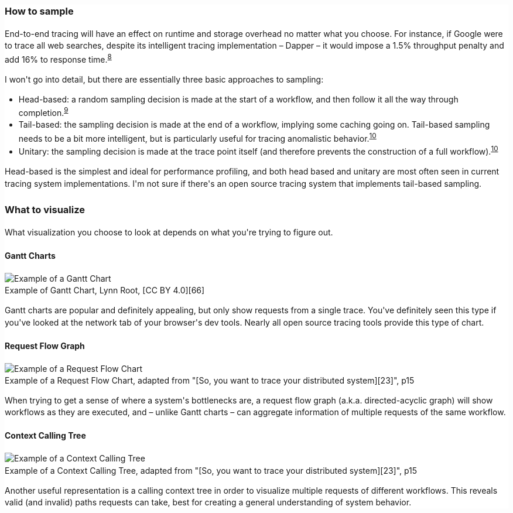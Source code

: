 ### How to sample

End-to-end tracing will have an effect on runtime and storage overhead no matter what you choose. For instance, if Google were to trace all web searches, despite its intelligent tracing implementation – Dapper – it would impose a 1.5% throughput penalty and add 16% to response time.<sup><a href="#footnotes" style="border-bottom: none;">8</a></sup>

I won't go into detail, but there are essentially three basic approaches to sampling:

* Head-based: a random sampling decision is made at the start of a workflow, and then follow it all the way through completion.<sup><a href="#footnotes" style="border-bottom: none;">9</a></sup>
* Tail-based: the sampling decision is made at the end of a workflow, implying some caching going on. Tail-based sampling needs to be a bit more intelligent, but is particularly useful for tracing anomalistic behavior.<sup><a href="#footnotes" style="border-bottom: none;">10</a></sup>
* Unitary: the sampling decision is made at the trace point itself (and therefore prevents the construction of a full workflow).<sup><a href="#footnotes" style="border-bottom: none;">10</a></sup>

Head-based is the simplest and ideal for performance profiling, and both head based and unitary are most often seen in current tracing system implementations. I'm not sure if there's an open source tracing system that implements tail-based sampling.

### What to visualize

What visualization you choose to look at depends on what you're trying to figure out.

#### Gantt Charts

<img class="img-responsive img-rounded" src="{{ get_asset('images/tracing/gantt_chart.jpeg') }}" title="Example of a Gantt Chart" alt="Example of a Gantt Chart"/>
<figcaption>Example of Gantt Chart, Lynn Root, [CC BY 4.0][66]</figcaption>


Gantt charts are popular and definitely appealing, but only show requests from a single trace. You've definitely seen this type if you've looked at the network tab of your browser's dev tools. Nearly all open source tracing tools provide this type of chart.

#### Request Flow Graph

<img class="img-responsive img-rounded" src="{{ get_asset('images/tracing/request_flow_chart.jpeg') }}" title="Example of a Request Flow Chart" alt="Example of a Request Flow Chart"/>
<figcaption>Example of a Request Flow Chart, adapted from "[So, you want to trace your distributed system][23]", p15</figcaption>


When trying to get a sense of where a system's bottlenecks are, a request flow graph (a.k.a. directed-acyclic graph) will show workflows as they are executed, and – unlike Gantt charts – can aggregate information of multiple requests of the same workflow.

#### Context Calling Tree

<img class="img-responsive img-rounded" src="{{ get_asset('images/tracing/context_calling_tree.jpeg') }}" title="Example of a Context Calling Tree" alt="Example of a Context Calling Tree"/>
<figcaption>Example of a Context Calling Tree, adapted from "[So, you want to trace your distributed system][23]", p15</figcaption>


Another useful representation is a calling context tree in order to visualize multiple requests of different workflows. This reveals valid (and invalid) paths requests can take, best for creating a general understanding of system behavior.


[0]: https://us.pycon.org/2017/schedule/presentation/565/
[1]: https://us.pycon.org/2017/
[2]: https://speakerdeck.com/roguelynn/tracing-fast-and-slow-digging-into-and-improving-your-web-services-performance
[3]: https://www.youtube.com/watch?v=lu0F-psmBzc
[4]: https://landing.google.com/sre/book.html
[5]: https://en.wikipedia.org/wiki/Cloud_computing_issues#Performance_interference_and_noisy_neighbors
[6]: https://en.wikipedia.org/wiki/SFlow
[7]: http://nfdump.sourceforge.net/
[8]: https://www.honeynet.org/node/691
[9]: https://research.google.com/pubs/pub36356.html
[10]: https://en.wikipedia.org/wiki/Logical_clock
[11]: https://github.com/Yelp/py_zipkin
[12]: https://github.com/uber/jaeger-client-python
[13]: https://github.com/uber/jaeger-client-python/issues/50
[14]: https://github.com/uber/jaeger
[15]: http://jaeger.readthedocs.io/en/latest/
[16]: https://medium.com/opentracing/take-opentracing-for-a-hotrod-ride-f6e3141f7941
[17]: https://github.com/uber/jaeger-client-python#getting-started
[18]: https://text.sourcegraph.com/appdash-an-open-source-perf-tracing-suite-4e1fc41c2031
[19]: http://lightstep.com/
[20]: http://opentracing.io/documentation/pages/supported-tracers.html
[21]: https://cloud.google.com/trace/docs/zipkin
[22]: https://cloud.google.com/trace/docs/zipkin#option_1_using_a_container_image_to_set_up_your_server
[23]: http://www.pdl.cmu.edu/PDL-FTP/SelfStar/CMU-PDL-14-102.pdf
[24]: http://web.eecs.umich.edu/~twenisch/papers/osdi14.pdf
[25]: https://research.google.com/pubs/pub36356.html
[26]: "https://ep2017.europython.eu/conference/talks/tracing-fast-and-slow-digging-into-improving-your-web-services-performance"
[27]: https://www.datadoghq.com/apm/
[28]: https://newrelic.com/application-monitoring
[29]: http://boto3.readthedocs.io/en/latest/reference/services/xray.html
[30]: http://docs.aws.amazon.com/xray/latest/devguide/aws-xray.html
[31]: https://cloud.google.com/trace/docs/trace-overview
[pyzip]: https://github.com/Yelp/py_zipkin/#usage-1-start-a-trace-with-a-given-sampling-rate
[32]: https://www.nginx.com/blog/maximizing-python-performance-with-nginx-parti-web-serving-and-caching/
[33]: http://aiohttp.readthedocs.io/en/stable/
[34]: https://github.com/tanwanirahul/django-batch-requests
[35]: http://flask.pocoo.org/snippets/131/
[36]: https://stackoverflow.com/questions/23687653/pyramid-invoking-a-sub-request
[37]: http://flask.pocoo.org/docs/0.12/patterns/streaming/
[38]: https://docs.djangoproject.com/en/dev/ref/request-response/#streaminghttpresponse-objects
[39]: https://docs.pylonsproject.org/projects/pyramid/en/latest/_modules/pyramid/response.html
[40]: http://aiohttp.readthedocs.io/en/stable/web_reference.html#aiohttp.web.StreamResponse
[41]: https://flask-assets.readthedocs.io/en/latest/
[42]: https://github.com/django-compressor/django-compressor
[43]: https://github.com/cobrateam/django-htmlmin
[44]: https://github.com/Gandi/pyramid_htmlmin
[45]: https://github.com/miracle2k/webassets
[46]: http://opentracing.io/
[47]: http://zipkin.io/
[48]: https://github.com/Yelp/py_zipkin
[49]: https://github.com/Yelp/pyramid_zipkin
[50]: https://github.com/Yelp/swagger_zipkin
[51]: https://github.com/qiajigou/flask-zipkin
[52]: http://zipkin.io/pages/data_model.html
[53]: https://github.com/Yelp/py_zipkin#usage-2-trace-a-service-call
[54]: http://jaeger.readthedocs.io/en/latest/
[55]: https://github.com/uber/jaeger-client-python#getting-started
[56]: https://aws.amazon.com/sdk-for-python/
[57]: https://developer.mozilla.org/en-US/docs/Learn/HTML/Howto/Author_fast-loading_HTML_pages
[58]: https://github.com/opentracing/opentracing-python
[59]: http://pythonhosted.org/Flask-OpenTracing/
[60]: https://github.com/opentracing-contrib/python-django
[61]: http://pauillac.inria.fr/~fpottier/X/INF441/projets/merkle/merkle.pdf
[62]: https://medium.com/@Pinterest_Engineering/distributed-tracing-at-pinterest-with-new-open-source-tools-a4f8a5562f6b
[63]: https://engineeringblog.yelp.com/2016/04/distributed-tracing-at-yelp.html
[64]: https://engineering.linkedin.com/distributed-service-call-graph/real-time-distributed-tracing-website-performance-and-efficiency
[65]: https://blog.twitter.com/engineering/en_us/a/2012/distributed-systems-tracing-with-zipkin.html
[66]: https://creativecommons.org/licenses/by/4.0/